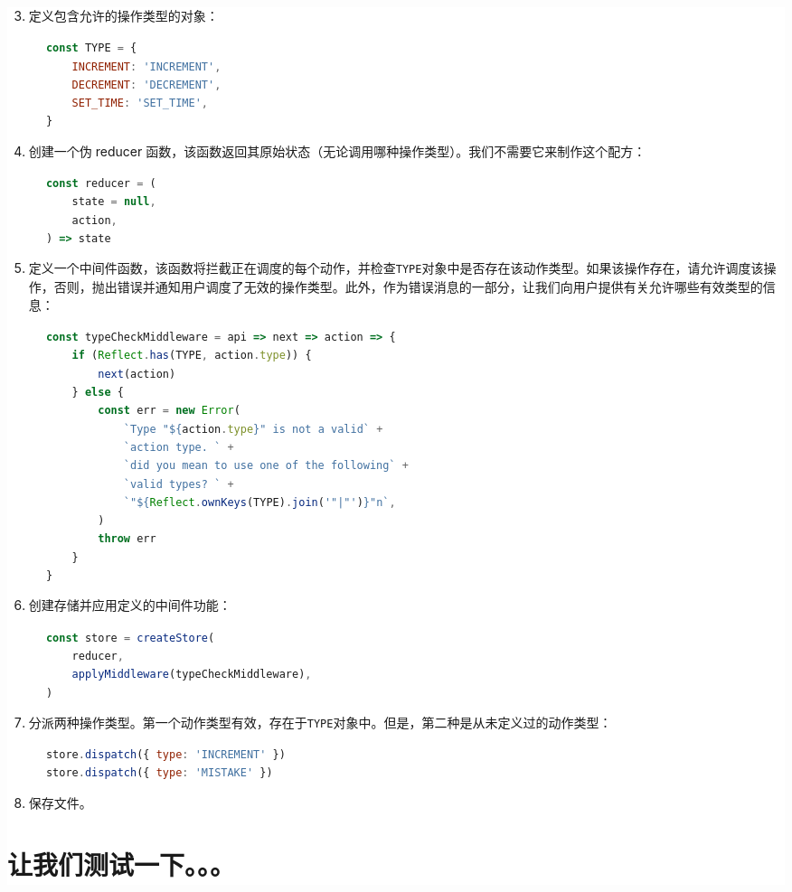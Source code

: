 3.  定义包含允许的操作类型的对象：

```js
      const TYPE = { 
          INCREMENT: 'INCREMENT', 
          DECREMENT: 'DECREMENT', 
          SET_TIME: 'SET_TIME', 
      } 
```

4.  创建一个伪 reducer 函数，该函数返回其原始状态（无论调用哪种操作类型）。我们不需要它来制作这个配方：

```js
      const reducer = ( 
          state = null, 
          action, 
      ) => state 
```

5.  定义一个中间件函数，该函数将拦截正在调度的每个动作，并检查`TYPE`对象中是否存在该动作类型。如果该操作存在，请允许调度该操作，否则，抛出错误并通知用户调度了无效的操作类型。此外，作为错误消息的一部分，让我们向用户提供有关允许哪些有效类型的信息：

```js
      const typeCheckMiddleware = api => next => action => { 
          if (Reflect.has(TYPE, action.type)) { 
              next(action) 
          } else { 
              const err = new Error( 
                  `Type "${action.type}" is not a valid` + 
                  `action type. ` + 
                  `did you mean to use one of the following` + 
                  `valid types? ` + 
                  `"${Reflect.ownKeys(TYPE).join('"|"')}"n`, 
              ) 
              throw err 
          } 
      } 
```

6.  创建存储并应用定义的中间件功能：

```js
      const store = createStore( 
          reducer, 
          applyMiddleware(typeCheckMiddleware), 
      ) 
```

7.  分派两种操作类型。第一个动作类型有效，存在于`TYPE`对象中。但是，第二种是从未定义过的动作类型：

```js
      store.dispatch({ type: 'INCREMENT' }) 
      store.dispatch({ type: 'MISTAKE' }) 
```

8.  保存文件。

# 让我们测试一下。。。
